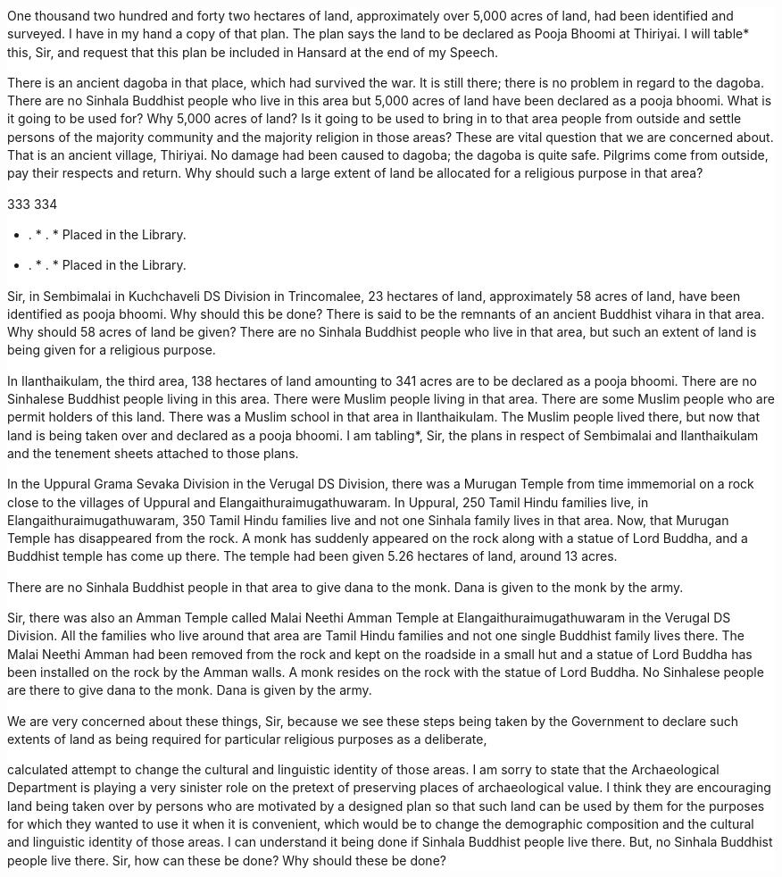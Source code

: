 One thousand two hundred and forty two hectares of land, approximately over 5,000 acres of land, had been identified and surveyed. I have in my hand a copy of that plan. The plan says the land to be declared as Pooja Bhoomi at Thiriyai. I will table* this, Sir, and request that this plan be included in Hansard at the end of my Speech.

There is an ancient dagoba in that place, which had survived the war. It is still there; there is no problem in regard to the dagoba. There are no Sinhala Buddhist people who live in this area but 5,000 acres of land have been declared as a pooja bhoomi. What is it going to be used for? Why 5,000 acres of land? Is it going to be used to bring in to that area people from outside and settle persons of the majority community and the majority religion in those areas? These are vital question that we are concerned about. That is an ancient village, Thiriyai. No damage had been caused to dagoba; the dagoba is quite safe. Pilgrims come from outside, pay their respects and return. Why should such a large extent of land be allocated for a religious purpose in that area?

333 334

* . * . * Placed in the Library.

* . * . * Placed in the Library.

Sir, in Sembimalai in Kuchchaveli DS Division in Trincomalee, 23 hectares of land, approximately 58 acres of land, have been identified as pooja bhoomi. Why should this be done? There is said to be the remnants of an ancient Buddhist vihara in that area. Why should 58 acres of land be given? There are no Sinhala Buddhist people who live in that area, but such an extent of land is being given for a religious purpose.

In Ilanthaikulam, the third area, 138 hectares of land amounting to 341 acres are to be declared as a pooja bhoomi. There are no Sinhalese Buddhist people living in this area. There were Muslim people living in that area. There are some Muslim people who are permit holders of this land. There was a Muslim school in that area in Ilanthaikulam. The Muslim people lived there, but now that land is being taken over and declared as a pooja bhoomi. I am tabling*, Sir, the plans in respect of Sembimalai and Ilanthaikulam and the tenement sheets attached to those plans.

In the Uppural Grama Sevaka Division in the Verugal DS Division, there was a Murugan Temple from time immemorial on a rock close to the villages of Uppural and Elangaithuraimugathuwaram. In Uppural, 250 Tamil Hindu families live, in Elangaithuraimugathuwaram, 350 Tamil Hindu families live and not one Sinhala family lives in that area. Now, that Murugan Temple has disappeared from the rock. A monk has suddenly appeared on the rock along with a statue of Lord Buddha, and a Buddhist temple has come up there. The temple had been given 5.26 hectares of land, around 13 acres.

There are no Sinhala Buddhist people in that area to give dana to the monk. Dana is given to the monk by the army.

Sir, there was also an Amman Temple called Malai Neethi Amman Temple at Elangaithuraimugathuwaram in the Verugal DS Division. All the families who live around that area are Tamil Hindu families and not one single Buddhist family lives there. The Malai Neethi Amman had been removed from the rock and kept on the roadside in a small hut and a statue of Lord Buddha has been installed on the rock by the Amman walls. A monk resides on the rock with the statue of Lord Buddha. No Sinhalese people are there to give dana to the monk. Dana is given by the army.

We are very concerned about these things, Sir, because we see these steps being taken by the Government to declare such extents of land as being required for particular religious purposes as a deliberate,

calculated attempt to change the cultural and linguistic identity of those areas. I am sorry to state that the Archaeological Department is playing a very sinister role on the pretext of preserving places of archaeological value. I think they are encouraging land being taken over by persons who are motivated by a designed plan so that such land can be used by them for the purposes for which they wanted to use it when it is convenient, which would be to change the demographic composition and the cultural and linguistic identity of those areas. I can understand it being done if Sinhala Buddhist people live there. But, no Sinhala Buddhist people live there. Sir, how can these be done? Why should these be done?

